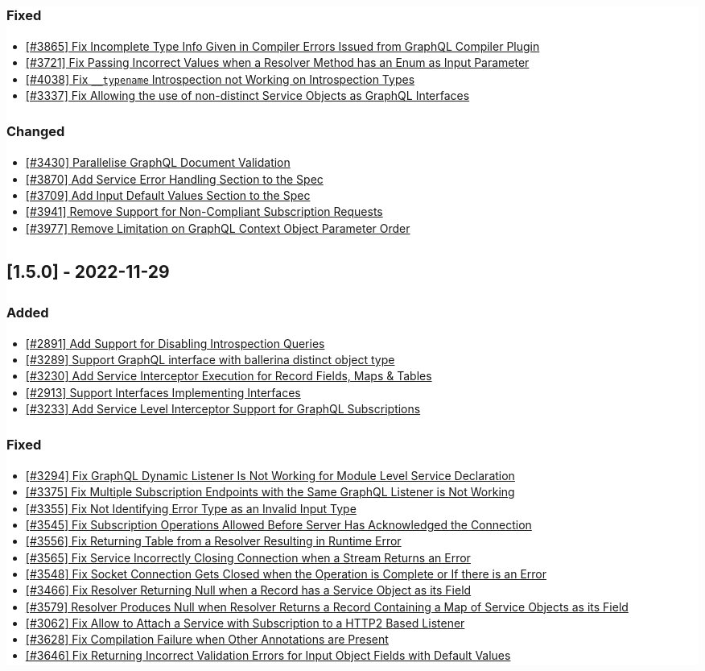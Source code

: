 ### Fixed
- [[#3865] Fix Incomplete Type Info Given in Compiler Errors Issued from GraphQL Compiler Plugin](https://github.com/ballerina-platform/ballerina-standard-library/issues/3865)
- [[#3721] Fix Passing Incorrect Values when a Resolver Method has an Enum as Input Parameter](https://github.com/ballerina-platform/ballerina-standard-library/issues/3721)
- [[#4038] Fix `__typename` Introspection not Working on Introspection Types](https://github.com/ballerina-platform/ballerina-standard-library/issues/4038)
- [[#3337] Fix Allowing the use of non-distinct Service Objects as GraphQL Interfaces](https://github.com/ballerina-platform/ballerina-standard-library/issues/3337)

### Changed
- [[#3430] Parallelise GraphQL Document Validation](https://github.com/ballerina-platform/ballerina-standard-library/issues/3430)
- [[#3870] Add Service Error Handling Section to the Spec](https://github.com/ballerina-platform/ballerina-standard-library/issues/3870)
- [[#3709] Add Input Default Values Section to the Spec](https://github.com/ballerina-platform/ballerina-standard-library/issues/3709)
- [[#3941] Remove Support for Non-Compliant Subscription Requests](https://github.com/ballerina-platform/ballerina-standard-library/issues/3941)
- [[#3977] Remove Limitation on GraphQL Context Object Parameter Order](https://github.com/ballerina-platform/ballerina-standard-library/issues/3977)

## [1.5.0] - 2022-11-29

### Added
- [[#2891] Add Support for Disabling Introspection Queries](https://github.com/ballerina-platform/ballerina-standard-library/issues/2891)
- [[#3289] Support GraphQL interface with ballerina distinct object type](https://github.com/ballerina-platform/ballerina-standard-library/issues/3289)
- [[#3230] Add Service Interceptor Execution for Record Fields, Maps & Tables](https://github.com/ballerina-platform/ballerina-standard-library/issues/3230)
- [[#2913] Support Interfaces Implementing Interfaces](https://github.com/ballerina-platform/ballerina-standard-library/issues/2913)
- [[#3233] Add Service Level Interceptor Support for GraphQL Subscriptions](https://github.com/ballerina-platform/ballerina-standard-library/issues/3233)

### Fixed
- [[#3294] Fix GraphQL Dynamic Listener Is Not Working for Module Level Service Declaration](https://github.com/ballerina-platform/ballerina-standard-library/issues/3294)
- [[#3375] Fix Multiple Subscription Endpoints with the Same GraphQL Listener is Not Working](https://github.com/ballerina-platform/ballerina-standard-library/issues/3375)
- [[#3355] Fix Not Identifying Error Type as an Invalid Input Type](https://github.com/ballerina-platform/ballerina-standard-library/issues/3355)
- [[#3545] Fix Subscription Operations Allowed Before Server Has Acknowledged the Connection](https://github.com/ballerina-platform/ballerina-standard-library/issues/3545)
- [[#3556] Fix Returning Table from a Resolver Resulting in Runtime Error](https://github.com/ballerina-platform/ballerina-standard-library/issues/3556)
- [[#3565] Fix Service Incorrectly Closing Connection when a Stream Returns an Error](https://github.com/ballerina-platform/ballerina-standard-library/issues/3565)
- [[#3548] Fix Socket Connection Gets Closed when the Operation is Complete or If there is an Error](https://github.com/ballerina-platform/ballerina-standard-library/issues/3548)
- [[#3466] Fix Resolver Returning Null when a Record has a Service Object as its Field](https://github.com/ballerina-platform/ballerina-standard-library/issues/3466)
- [[#3579] Resolver Produces Null when Resolver Returns a Record Containing a Map of Service Objects as its Field](https://github.com/ballerina-platform/ballerina-standard-library/issues/3579)
- [[#3062] Fix Allow to Attach a Service with Subscription to a HTTP2 Based Listener](https://github.com/ballerina-platform/ballerina-standard-library/issues/3601)
- [[#3628] Fix Compilation Failure when Other Annotations are Present](https://github.com/ballerina-platform/ballerina-standard-library/issues/3628)
- [[#3646] Fix Returning Incorrect Validation Errors for Input Object Fields with Default Values](https://github.com/ballerina-platform/ballerina-standard-library/issues/3646)